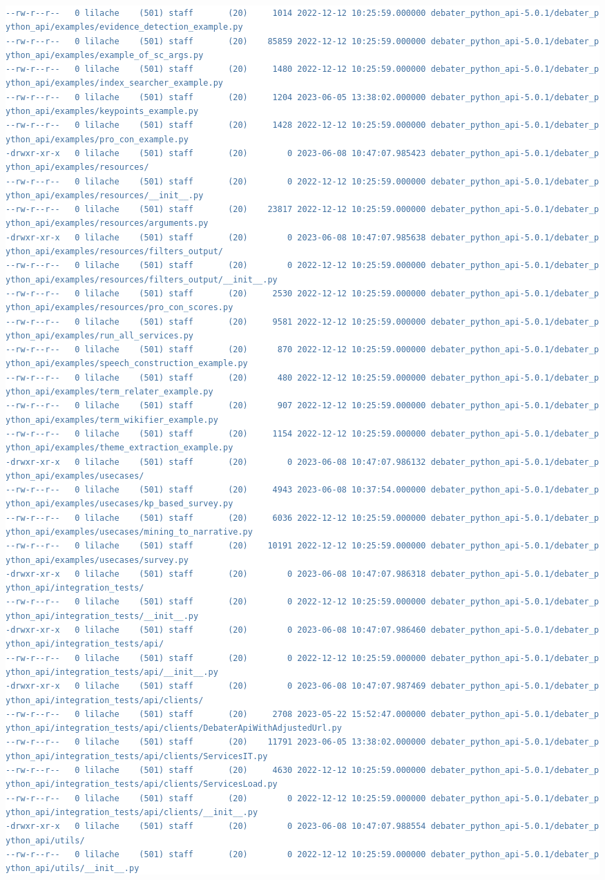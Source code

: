 ```diff
--rw-r--r--   0 lilache    (501) staff       (20)     1014 2022-12-12 10:25:59.000000 debater_python_api-5.0.1/debater_python_api/examples/evidence_detection_example.py
--rw-r--r--   0 lilache    (501) staff       (20)    85859 2022-12-12 10:25:59.000000 debater_python_api-5.0.1/debater_python_api/examples/example_of_sc_args.py
--rw-r--r--   0 lilache    (501) staff       (20)     1480 2022-12-12 10:25:59.000000 debater_python_api-5.0.1/debater_python_api/examples/index_searcher_example.py
--rw-r--r--   0 lilache    (501) staff       (20)     1204 2023-06-05 13:38:02.000000 debater_python_api-5.0.1/debater_python_api/examples/keypoints_example.py
--rw-r--r--   0 lilache    (501) staff       (20)     1428 2022-12-12 10:25:59.000000 debater_python_api-5.0.1/debater_python_api/examples/pro_con_example.py
-drwxr-xr-x   0 lilache    (501) staff       (20)        0 2023-06-08 10:47:07.985423 debater_python_api-5.0.1/debater_python_api/examples/resources/
--rw-r--r--   0 lilache    (501) staff       (20)        0 2022-12-12 10:25:59.000000 debater_python_api-5.0.1/debater_python_api/examples/resources/__init__.py
--rw-r--r--   0 lilache    (501) staff       (20)    23817 2022-12-12 10:25:59.000000 debater_python_api-5.0.1/debater_python_api/examples/resources/arguments.py
-drwxr-xr-x   0 lilache    (501) staff       (20)        0 2023-06-08 10:47:07.985638 debater_python_api-5.0.1/debater_python_api/examples/resources/filters_output/
--rw-r--r--   0 lilache    (501) staff       (20)        0 2022-12-12 10:25:59.000000 debater_python_api-5.0.1/debater_python_api/examples/resources/filters_output/__init__.py
--rw-r--r--   0 lilache    (501) staff       (20)     2530 2022-12-12 10:25:59.000000 debater_python_api-5.0.1/debater_python_api/examples/resources/pro_con_scores.py
--rw-r--r--   0 lilache    (501) staff       (20)     9581 2022-12-12 10:25:59.000000 debater_python_api-5.0.1/debater_python_api/examples/run_all_services.py
--rw-r--r--   0 lilache    (501) staff       (20)      870 2022-12-12 10:25:59.000000 debater_python_api-5.0.1/debater_python_api/examples/speech_construction_example.py
--rw-r--r--   0 lilache    (501) staff       (20)      480 2022-12-12 10:25:59.000000 debater_python_api-5.0.1/debater_python_api/examples/term_relater_example.py
--rw-r--r--   0 lilache    (501) staff       (20)      907 2022-12-12 10:25:59.000000 debater_python_api-5.0.1/debater_python_api/examples/term_wikifier_example.py
--rw-r--r--   0 lilache    (501) staff       (20)     1154 2022-12-12 10:25:59.000000 debater_python_api-5.0.1/debater_python_api/examples/theme_extraction_example.py
-drwxr-xr-x   0 lilache    (501) staff       (20)        0 2023-06-08 10:47:07.986132 debater_python_api-5.0.1/debater_python_api/examples/usecases/
--rw-r--r--   0 lilache    (501) staff       (20)     4943 2023-06-08 10:37:54.000000 debater_python_api-5.0.1/debater_python_api/examples/usecases/kp_based_survey.py
--rw-r--r--   0 lilache    (501) staff       (20)     6036 2022-12-12 10:25:59.000000 debater_python_api-5.0.1/debater_python_api/examples/usecases/mining_to_narrative.py
--rw-r--r--   0 lilache    (501) staff       (20)    10191 2022-12-12 10:25:59.000000 debater_python_api-5.0.1/debater_python_api/examples/usecases/survey.py
-drwxr-xr-x   0 lilache    (501) staff       (20)        0 2023-06-08 10:47:07.986318 debater_python_api-5.0.1/debater_python_api/integration_tests/
--rw-r--r--   0 lilache    (501) staff       (20)        0 2022-12-12 10:25:59.000000 debater_python_api-5.0.1/debater_python_api/integration_tests/__init__.py
-drwxr-xr-x   0 lilache    (501) staff       (20)        0 2023-06-08 10:47:07.986460 debater_python_api-5.0.1/debater_python_api/integration_tests/api/
--rw-r--r--   0 lilache    (501) staff       (20)        0 2022-12-12 10:25:59.000000 debater_python_api-5.0.1/debater_python_api/integration_tests/api/__init__.py
-drwxr-xr-x   0 lilache    (501) staff       (20)        0 2023-06-08 10:47:07.987469 debater_python_api-5.0.1/debater_python_api/integration_tests/api/clients/
--rw-r--r--   0 lilache    (501) staff       (20)     2708 2023-05-22 15:52:47.000000 debater_python_api-5.0.1/debater_python_api/integration_tests/api/clients/DebaterApiWithAdjustedUrl.py
--rw-r--r--   0 lilache    (501) staff       (20)    11791 2023-06-05 13:38:02.000000 debater_python_api-5.0.1/debater_python_api/integration_tests/api/clients/ServicesIT.py
--rw-r--r--   0 lilache    (501) staff       (20)     4630 2022-12-12 10:25:59.000000 debater_python_api-5.0.1/debater_python_api/integration_tests/api/clients/ServicesLoad.py
--rw-r--r--   0 lilache    (501) staff       (20)        0 2022-12-12 10:25:59.000000 debater_python_api-5.0.1/debater_python_api/integration_tests/api/clients/__init__.py
-drwxr-xr-x   0 lilache    (501) staff       (20)        0 2023-06-08 10:47:07.988554 debater_python_api-5.0.1/debater_python_api/utils/
--rw-r--r--   0 lilache    (501) staff       (20)        0 2022-12-12 10:25:59.000000 debater_python_api-5.0.1/debater_python_api/utils/__init__.py
```